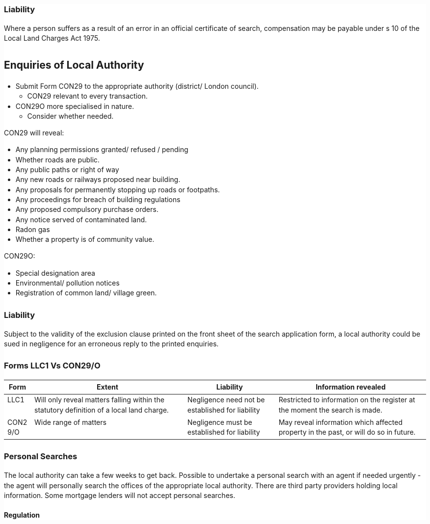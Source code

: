 ### Liability

Where a person suffers as a result of an error in an official certificate of search, compensation may be payable under s 10 of the Local Land Charges Act 1975.

## Enquiries of Local Authority

- Submit Form CON29 to the appropriate authority (district/ London council).
	- CON29 relevant to every transaction.
- CON29O more specialised in nature.
	- Consider whether needed.

CON29 will reveal:

- Any planning permissions granted/ refused / pending
- Whether roads are public.
- Any public paths or right of way
- Any new roads or railways proposed near building.
- Any proposals for permanently stopping up roads or footpaths.
- Any proceedings for breach of building regulations
- Any proposed compulsory purchase orders.
- Any notice served of contaminated land.
- Radon gas
- Whether a property is of community value.

CON29O:

- Special designation area
- Environmental/ pollution notices
- Registration of common land/ village green.

### Liability

Subject to the validity of the exclusion clause printed on the front sheet of the search application form, a local authority could be sued in negligence for an erroneous reply to the printed enquiries.

### Forms LLC1 Vs CON29/O

| Form    | Extent                                                                                   | Liability                                        | Information revealed                                                        |
| ------- | ---------------------------------------------------------------------------------------- | ------------------------------------------------ | --------------------------------------------------------------------------- |
| LLC1    | Will only reveal matters falling within the statutory definition of a local land charge. | Negligence need not be established for liability | Restricted to information on the register at the moment the search is made. |
| CON29/O | Wide range of matters                                                                    | Negligence must be established for liability     | May reveal information which affected property in the past, or will do so in future.                                                                             |

### Personal Searches

The local authority can take a few weeks to get back. Possible to undertake a personal search with an agent if needed urgently - the agent will personally search the offices of the appropriate local authority. There are third party providers holding local information. Some mortgage lenders will not accept personal searches.

#### Regulation
